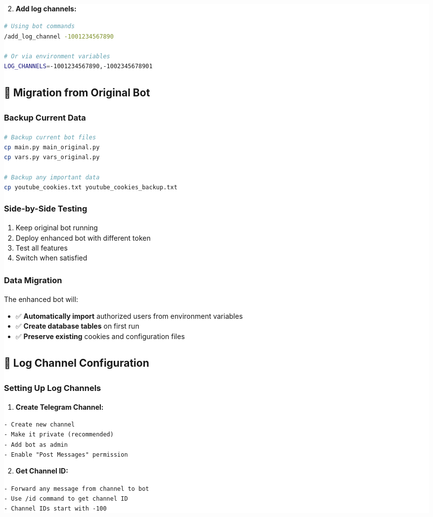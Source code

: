2. **Add log channels:**
```bash
# Using bot commands
/add_log_channel -1001234567890

# Or via environment variables
LOG_CHANNELS=-1001234567890,-1002345678901
```

## 🔄 **Migration from Original Bot**

### **Backup Current Data**
```bash
# Backup current bot files
cp main.py main_original.py
cp vars.py vars_original.py

# Backup any important data
cp youtube_cookies.txt youtube_cookies_backup.txt
```

### **Side-by-Side Testing**
1. Keep original bot running
2. Deploy enhanced bot with different token
3. Test all features
4. Switch when satisfied

### **Data Migration**
The enhanced bot will:
- ✅ **Automatically import** authorized users from environment variables
- ✅ **Create database tables** on first run
- ✅ **Preserve existing** cookies and configuration files

## 📝 **Log Channel Configuration**

### **Setting Up Log Channels**

1. **Create Telegram Channel:**
```
- Create new channel
- Make it private (recommended)
- Add bot as admin
- Enable "Post Messages" permission
```

2. **Get Channel ID:**
```
- Forward any message from channel to bot
- Use /id command to get channel ID
- Channel IDs start with -100
```
